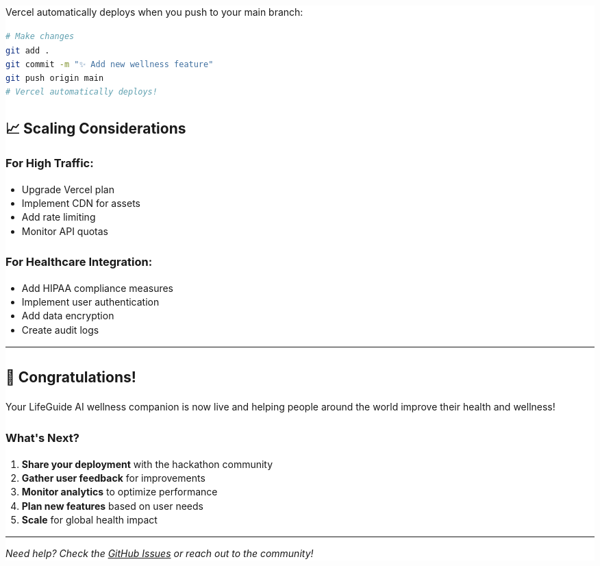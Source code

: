 Vercel automatically deploys when you push to your main branch:

```bash
# Make changes
git add .
git commit -m "✨ Add new wellness feature"
git push origin main
# Vercel automatically deploys!
```

## 📈 **Scaling Considerations**

### **For High Traffic:**
- Upgrade Vercel plan
- Implement CDN for assets
- Add rate limiting
- Monitor API quotas

### **For Healthcare Integration:**
- Add HIPAA compliance measures
- Implement user authentication
- Add data encryption
- Create audit logs

---

## 🎉 **Congratulations!**

Your LifeGuide AI wellness companion is now live and helping people around the world improve their health and wellness!

### **What's Next?**
1. **Share your deployment** with the hackathon community
2. **Gather user feedback** for improvements
3. **Monitor analytics** to optimize performance
4. **Plan new features** based on user needs
5. **Scale** for global health impact

---

*Need help? Check the [GitHub Issues](https://github.com/your-username/lifeguide-ai/issues) or reach out to the community!*